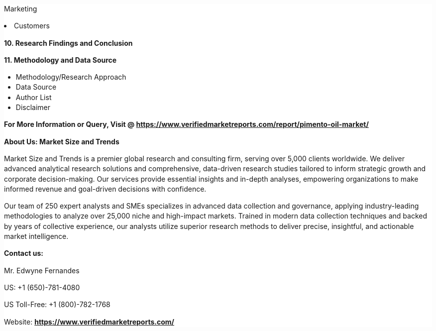 Marketing</li><li>Customers</li></ul><p><strong>10. Research Findings and Conclusion</strong></p><p><strong>11. Methodology and Data Source</strong></p><ul><li>Methodology/Research Approach</li><li>Data Source</li><li>Author List</li><li>Disclaimer</li></ul></p><p><strong>For More Information or Query, Visit @ <a href="https://www.verifiedmarketreports.com/report/pimento-oil-market/">https://www.verifiedmarketreports.com/report/pimento-oil-market/</a></strong></p><p><strong>About Us: Market Size and Trends</strong></p><p>Market Size and Trends is a premier global research and consulting firm, serving over 5,000 clients worldwide. We deliver advanced analytical research solutions and comprehensive, data-driven research studies tailored to inform strategic growth and corporate decision-making. Our services provide essential insights and in-depth analyses, empowering organizations to make informed revenue and goal-driven decisions with confidence.</p><p>Our team of 250 expert analysts and SMEs specializes in advanced data collection and governance, applying industry-leading methodologies to analyze over 25,000 niche and high-impact markets. Trained in modern data collection techniques and backed by years of collective experience, our analysts utilize superior research methods to deliver precise, insightful, and actionable market intelligence.</p><p><strong>Contact us:</strong></p><p>Mr. Edwyne Fernandes</p><p>US: +1 (650)-781-4080</p><p>US Toll-Free: +1 (800)-782-1768</p><p>Website: <strong><a href="https://www.verifiedmarketreports.com/">https://www.verifiedmarketreports.com/</a></strong></p>

